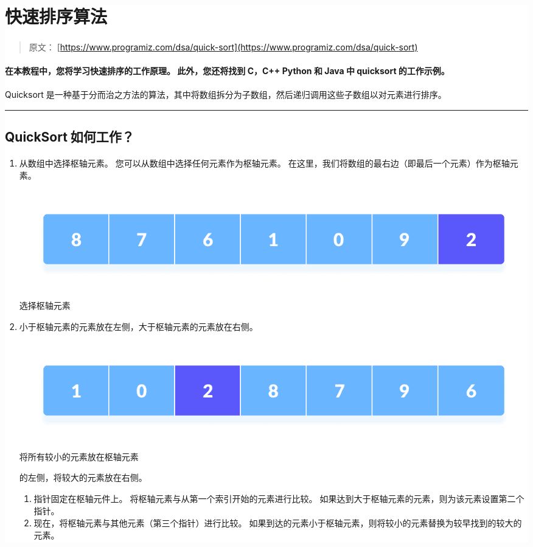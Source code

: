 # 快速排序算法

> 原文： [https://www.programiz.com/dsa/quick-sort](https://www.programiz.com/dsa/quick-sort)

#### 在本教程中，您将学习快速排序的工作原理。 此外，您还将找到 C，C++  Python 和 Java 中 quicksort 的工作示例。

Quicksort 是一种基于分而治之方法的算法，其中将数组拆分为子数组，然后递归调用这些子数组以对元素进行排序。

* * *

## QuickSort 如何工作？

1.  从数组中选择枢轴元素。 您可以从数组中选择任何元素作为枢轴元素。
    在这里，我们将数组的最右边（即最后一个元素）作为枢轴元素。

    ![Quick Sort Steps](img/b32e09ddb0be0b5a2dfaf5b6f8844cf4.png "Selection of rightmost element")

    选择枢轴元素

    

2.  小于枢轴元素的元素放在左侧，大于枢轴元素的元素放在右侧。

    ![Quick Sort Steps](img/c49c33dfcb5bbf5262a2da96f34fadef.png "pivoting")

    将所有较小的元素放在枢轴元素

    

    的左侧，将较大的元素放在右侧。
    1.  指针固定在枢轴元件上。 将枢轴元素与从第一个索引开始的元素进行比较。 如果达到大于枢轴元素的元素，则为该元素设置第二个指针。
    2.  现在，将枢轴元素与其他元素（第三个指针）进行比较。 如果到达的元素小于枢轴元素，则将较小的元素替换为较早找到的较大的元素。
